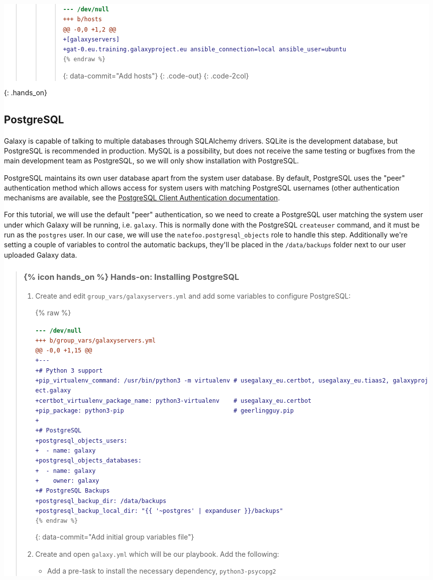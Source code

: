 >    > > ```diff
>    > > --- /dev/null
>    > > +++ b/hosts
>    > > @@ -0,0 +1,2 @@
>    > > +[galaxyservers]
>    > > +gat-0.eu.training.galaxyproject.eu ansible_connection=local ansible_user=ubuntu
>    > > {% endraw %}
>    > > ```
>    > > {: data-commit="Add hosts"}
>    > {: .code-out}
>    {: .code-2col}
>
{: .hands_on}

## PostgreSQL

Galaxy is capable of talking to multiple databases through SQLAlchemy drivers. SQLite is the development database, but PostgreSQL is recommended in production. MySQL is a possibility, but does not receive the same testing or bugfixes from the main development team as PostgreSQL, so we will only show installation with PostgreSQL.

PostgreSQL maintains its own user database apart from the system user database. By default, PostgreSQL uses the "peer" authentication method which allows access for system users with matching PostgreSQL usernames (other authentication mechanisms are available, see the [PostgreSQL Client Authentication documentation](https://www.postgresql.org/docs/current/static/client-authentication.html).

For this tutorial, we will use the default "peer" authentication, so we need to create a PostgreSQL user matching the system user under which Galaxy will be running, i.e. `galaxy`. This is normally done with the PostgreSQL `createuser` command, and it must be run as the `postgres` user. In our case, we will use the `natefoo.postgresql_objects` role to handle this step. Additionally we're setting a couple of variables to control the automatic backups, they'll be placed in the `/data/backups` folder next to our user uploaded Galaxy data.

> ### {% icon hands_on %} Hands-on: Installing PostgreSQL
>
> 1. Create and edit `group_vars/galaxyservers.yml` and add some variables to configure PostgreSQL:
>
>    {% raw %}
>    ```diff
>    --- /dev/null
>    +++ b/group_vars/galaxyservers.yml
>    @@ -0,0 +1,15 @@
>    +---
>    +# Python 3 support
>    +pip_virtualenv_command: /usr/bin/python3 -m virtualenv # usegalaxy_eu.certbot, usegalaxy_eu.tiaas2, galaxyproject.galaxy
>    +certbot_virtualenv_package_name: python3-virtualenv    # usegalaxy_eu.certbot
>    +pip_package: python3-pip                               # geerlingguy.pip
>    +
>    +# PostgreSQL
>    +postgresql_objects_users:
>    +  - name: galaxy
>    +postgresql_objects_databases:
>    +  - name: galaxy
>    +    owner: galaxy
>    +# PostgreSQL Backups
>    +postgresql_backup_dir: /data/backups
>    +postgresql_backup_local_dir: "{{ '~postgres' | expanduser }}/backups"
>    {% endraw %}
>    ```
>    {: data-commit="Add initial group variables file"}
>
> 2. Create and open `galaxy.yml` which will be our playbook. Add the following:
>
>    - Add a pre-task to install the necessary dependency, `python3-psycopg2`